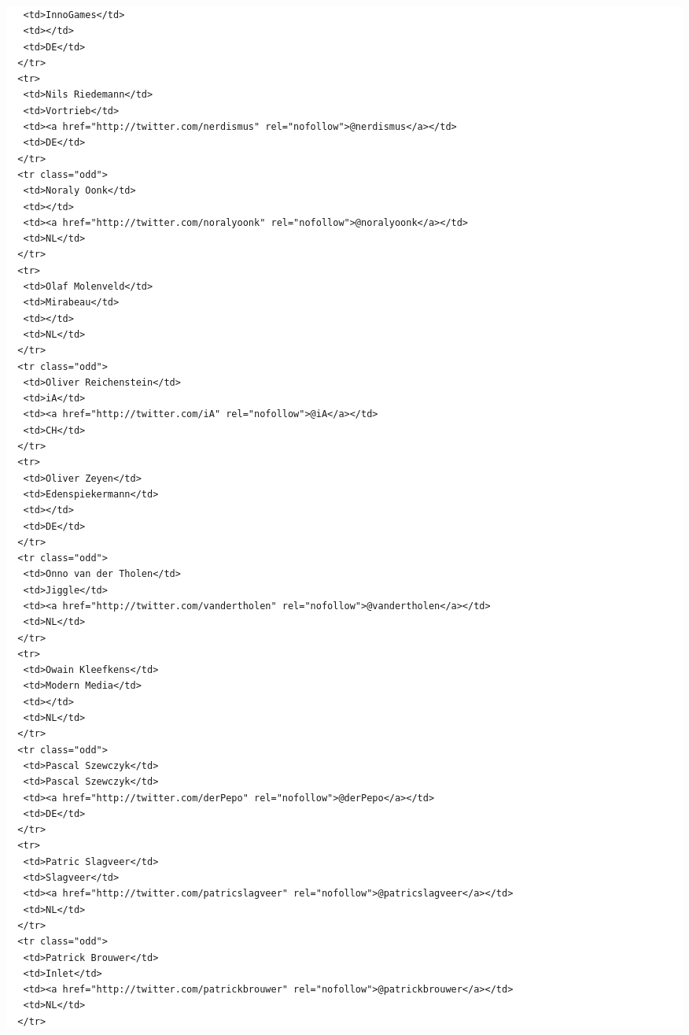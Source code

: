        <td>InnoGames</td>
       <td></td>
       <td>DE</td>
      </tr>
      <tr>
       <td>Nils Riedemann</td>
       <td>Vortrieb</td>
       <td><a href="http://twitter.com/nerdismus" rel="nofollow">@nerdismus</a></td>
       <td>DE</td>
      </tr>
      <tr class="odd">
       <td>Noraly Oonk</td>
       <td></td>
       <td><a href="http://twitter.com/noralyoonk" rel="nofollow">@noralyoonk</a></td>
       <td>NL</td>
      </tr>
      <tr>
       <td>Olaf Molenveld</td>
       <td>Mirabeau</td>
       <td></td>
       <td>NL</td>
      </tr>
      <tr class="odd">
       <td>Oliver Reichenstein</td>
       <td>iA</td>
       <td><a href="http://twitter.com/iA" rel="nofollow">@iA</a></td>
       <td>CH</td>
      </tr>
      <tr>
       <td>Oliver Zeyen</td>
       <td>Edenspiekermann</td>
       <td></td>
       <td>DE</td>
      </tr>
      <tr class="odd">
       <td>Onno van der Tholen</td>
       <td>Jiggle</td>
       <td><a href="http://twitter.com/vandertholen" rel="nofollow">@vandertholen</a></td>
       <td>NL</td>
      </tr>
      <tr>
       <td>Owain Kleefkens</td>
       <td>Modern Media</td>
       <td></td>
       <td>NL</td>
      </tr>
      <tr class="odd">
       <td>Pascal Szewczyk</td>
       <td>Pascal Szewczyk</td>
       <td><a href="http://twitter.com/derPepo" rel="nofollow">@derPepo</a></td>
       <td>DE</td>
      </tr>
      <tr>
       <td>Patric Slagveer</td>
       <td>Slagveer</td>
       <td><a href="http://twitter.com/patricslagveer" rel="nofollow">@patricslagveer</a></td>
       <td>NL</td>
      </tr>
      <tr class="odd">
       <td>Patrick Brouwer</td>
       <td>Inlet</td>
       <td><a href="http://twitter.com/patrickbrouwer" rel="nofollow">@patrickbrouwer</a></td>
       <td>NL</td>
      </tr>